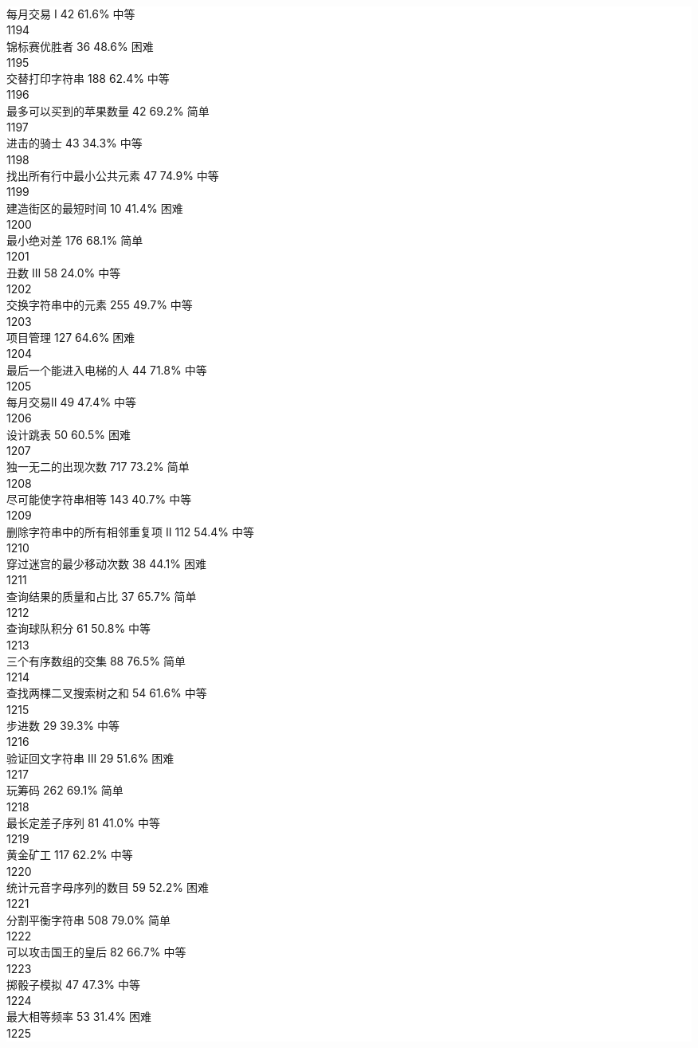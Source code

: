 每月交易 I  	42	61.6%	中等	
1194	
锦标赛优胜者  	36	48.6%	困难	
1195	
交替打印字符串  	188	62.4%	中等	
1196	
最多可以买到的苹果数量  	42	69.2%	简单	
1197	
进击的骑士  	43	34.3%	中等	
1198	
找出所有行中最小公共元素  	47	74.9%	中等	
1199	
建造街区的最短时间  	10	41.4%	困难	
1200	
最小绝对差  	176	68.1%	简单	
1201	
丑数 III  	58	24.0%	中等	
1202	
交换字符串中的元素  	255	49.7%	中等	
1203	
项目管理  	127	64.6%	困难	
1204	
最后一个能进入电梯的人  	44	71.8%	中等	
1205	
每月交易II  	49	47.4%	中等	
1206	
设计跳表  	50	60.5%	困难	
1207	
独一无二的出现次数  	717	73.2%	简单	
1208	
尽可能使字符串相等  	143	40.7%	中等	
1209	
删除字符串中的所有相邻重复项 II  	112	54.4%	中等	
1210	
穿过迷宫的最少移动次数  	38	44.1%	困难	
1211	
查询结果的质量和占比  	37	65.7%	简单	
1212	
查询球队积分  	61	50.8%	中等	
1213	
三个有序数组的交集  	88	76.5%	简单	
1214	
查找两棵二叉搜索树之和  	54	61.6%	中等	
1215	
步进数  	29	39.3%	中等	
1216	
验证回文字符串 III  	29	51.6%	困难	
1217	
玩筹码  	262	69.1%	简单	
1218	
最长定差子序列  	81	41.0%	中等	
1219	
黄金矿工  	117	62.2%	中等	
1220	
统计元音字母序列的数目  	59	52.2%	困难	
1221	
分割平衡字符串  	508	79.0%	简单	
1222	
可以攻击国王的皇后  	82	66.7%	中等	
1223	
掷骰子模拟  	47	47.3%	中等	
1224	
最大相等频率  	53	31.4%	困难	
1225	